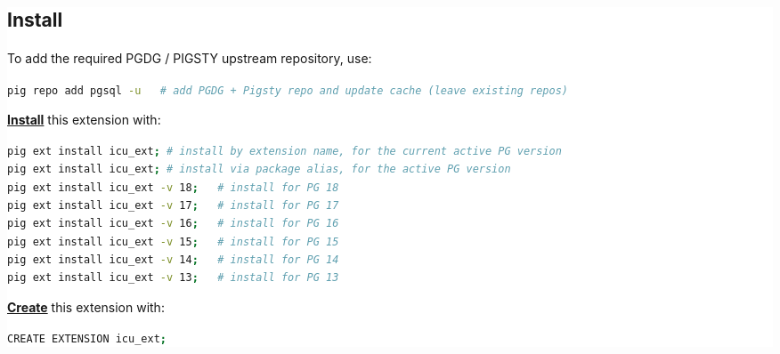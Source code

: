 
## Install

To add the required PGDG / PIGSTY upstream repository, use:

```bash
pig repo add pgsql -u   # add PGDG + Pigsty repo and update cache (leave existing repos)
```

[**Install**](https://ext.pgsty.com/usage/install) this extension with:

```bash
pig ext install icu_ext; # install by extension name, for the current active PG version
pig ext install icu_ext; # install via package alias, for the active PG version
pig ext install icu_ext -v 18;   # install for PG 18
pig ext install icu_ext -v 17;   # install for PG 17
pig ext install icu_ext -v 16;   # install for PG 16
pig ext install icu_ext -v 15;   # install for PG 15
pig ext install icu_ext -v 14;   # install for PG 14
pig ext install icu_ext -v 13;   # install for PG 13

```

[**Create**](https://ext.pgsty.com/usage/create) this extension with:

```bash
CREATE EXTENSION icu_ext;
```

